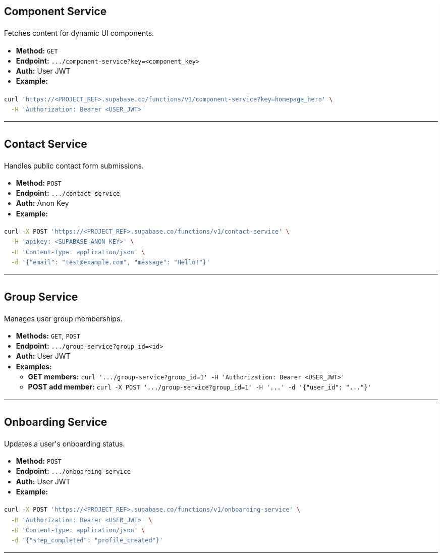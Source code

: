 
## Component Service
Fetches content for dynamic UI components.
- **Method:** `GET`
- **Endpoint:** `.../component-service?key=<component_key>`
- **Auth:** User JWT
- **Example:**
```bash
curl 'https://<PROJECT_REF>.supabase.co/functions/v1/component-service?key=homepage_hero' \
  -H 'Authorization: Bearer <USER_JWT>'
```

---

## Contact Service
Handles public contact form submissions.
- **Method:** `POST`
- **Endpoint:** `.../contact-service`
- **Auth:** Anon Key
- **Example:**
```bash
curl -X POST 'https://<PROJECT_REF>.supabase.co/functions/v1/contact-service' \
  -H 'apikey: <SUPABASE_ANON_KEY>' \
  -H 'Content-Type: application/json' \
  -d '{"email": "test@example.com", "message": "Hello!"}'
```

---

## Group Service
Manages user group memberships.
- **Methods:** `GET`, `POST`
- **Endpoint:** `.../group-service?group_id=<id>`
- **Auth:** User JWT
- **Examples:**
  - **GET members:** `curl '.../group-service?group_id=1' -H 'Authorization: Bearer <USER_JWT>'`
  - **POST add member:** `curl -X POST '.../group-service?group_id=1' -H '...' -d '{"user_id": "..."}'`

---

## Onboarding Service
Updates a user's onboarding status.
- **Method:** `POST`
- **Endpoint:** `.../onboarding-service`
- **Auth:** User JWT
- **Example:**
```bash
curl -X POST 'https://<PROJECT_REF>.supabase.co/functions/v1/onboarding-service' \
  -H 'Authorization: Bearer <USER_JWT>' \
  -H 'Content-Type: application/json' \
  -d '{"step_completed": "profile_created"}'
```

---